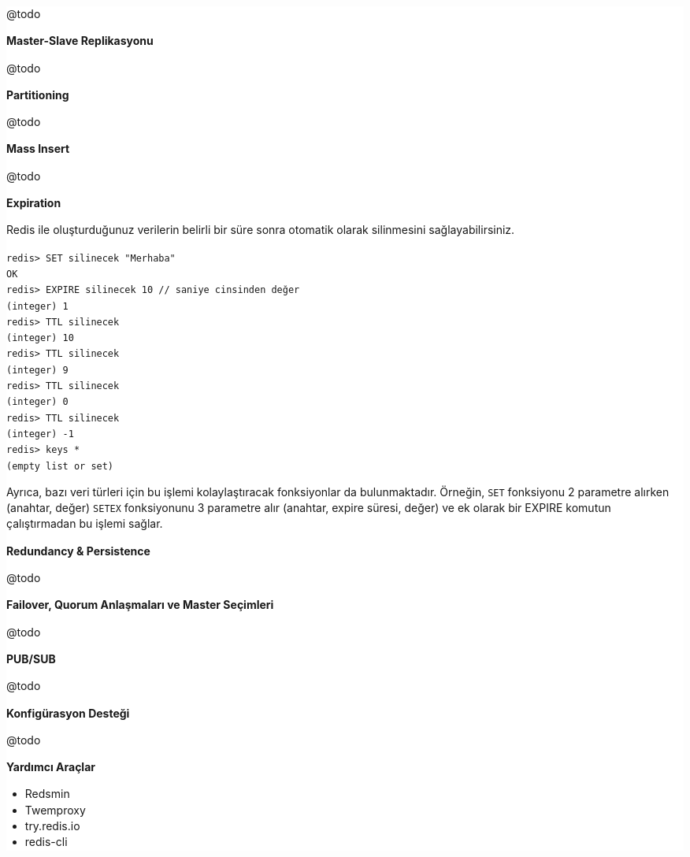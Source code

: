 @todo

**Master-Slave Replikasyonu**

@todo

**Partitioning**

@todo

**Mass Insert**

@todo

**Expiration**

Redis ile oluşturduğunuz verilerin belirli bir süre sonra otomatik olarak silinmesini sağlayabilirsiniz.

    redis> SET silinecek "Merhaba"
    OK
    redis> EXPIRE silinecek 10 // saniye cinsinden değer
    (integer) 1
    redis> TTL silinecek
    (integer) 10
    redis> TTL silinecek
    (integer) 9
    redis> TTL silinecek
    (integer) 0
    redis> TTL silinecek
    (integer) -1
    redis> keys *
    (empty list or set)

Ayrıca, bazı veri türleri için bu işlemi kolaylaştıracak fonksiyonlar da bulunmaktadır. Örneğin, `SET` fonksiyonu 2 parametre alırken (anahtar, değer) `SETEX` fonksiyonunu 3 parametre alır (anahtar, expire süresi, değer) ve ek olarak bir EXPIRE komutun çalıştırmadan bu işlemi sağlar.

**Redundancy & Persistence**

@todo

**Failover, Quorum Anlaşmaları ve Master Seçimleri**

@todo

**PUB/SUB**

@todo

**Konfigürasyon Desteği**

@todo

**Yardımcı Araçlar**

- Redsmin
- Twemproxy
- try.redis.io
- redis-cli
